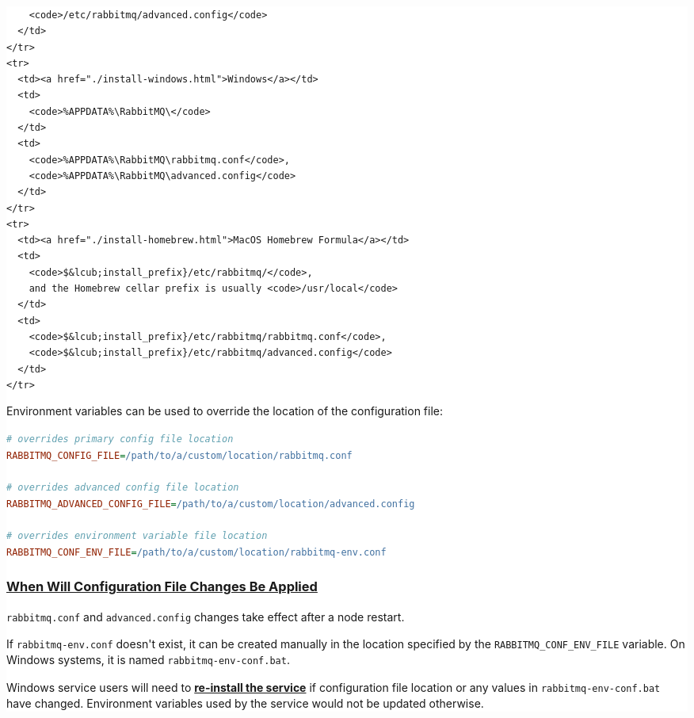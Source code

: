         <code>/etc/rabbitmq/advanced.config</code>
      </td>
    </tr>
    <tr>
      <td><a href="./install-windows.html">Windows</a></td>
      <td>
        <code>%APPDATA%\RabbitMQ\</code>
      </td>
      <td>
        <code>%APPDATA%\RabbitMQ\rabbitmq.conf</code>,
        <code>%APPDATA%\RabbitMQ\advanced.config</code>
      </td>
    </tr>
    <tr>
      <td><a href="./install-homebrew.html">MacOS Homebrew Formula</a></td>
      <td>
        <code>$&lcub;install_prefix}/etc/rabbitmq/</code>,
        and the Homebrew cellar prefix is usually <code>/usr/local</code>
      </td>
      <td>
        <code>$&lcub;install_prefix}/etc/rabbitmq/rabbitmq.conf</code>,
        <code>$&lcub;install_prefix}/etc/rabbitmq/advanced.config</code>
      </td>
    </tr>
  </tbody>
</table>

Environment variables can be used to override the location of the configuration file:

```ini
# overrides primary config file location
RABBITMQ_CONFIG_FILE=/path/to/a/custom/location/rabbitmq.conf

# overrides advanced config file location
RABBITMQ_ADVANCED_CONFIG_FILE=/path/to/a/custom/location/advanced.config

# overrides environment variable file location
RABBITMQ_CONF_ENV_FILE=/path/to/a/custom/location/rabbitmq-env.conf
```

### <a id="config-changes-effects" class="anchor" href="#config-changes-effects">When Will Configuration File Changes Be Applied</a>

`rabbitmq.conf` and `advanced.config` changes take effect after a node restart.

If `rabbitmq-env.conf` doesn't exist, it can be created manually
in the location specified by the `RABBITMQ_CONF_ENV_FILE` variable.
On Windows systems, it is named `rabbitmq-env-conf.bat`.

Windows service users will need to **[re-install the service](#rabbitmq-env-file-windows)** if
configuration file location or any values in `rabbitmq-env-conf.bat` have changed.
Environment variables used by the service would not be updated otherwise.
